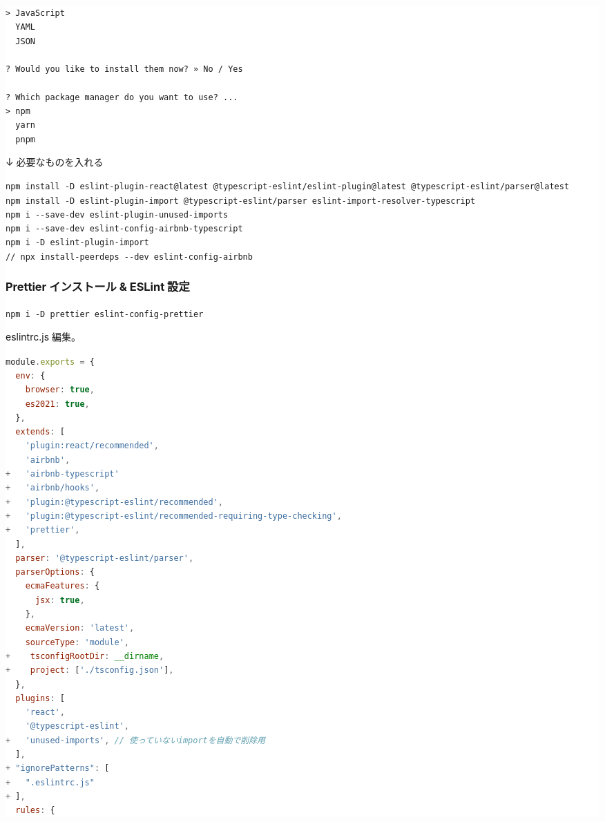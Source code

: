 ```
> JavaScript
  YAML
  JSON

? Would you like to install them now? » No / Yes

? Which package manager do you want to use? ...
> npm
  yarn
  pnpm
```

↓ 必要なものを入れる

```
npm install -D eslint-plugin-react@latest @typescript-eslint/eslint-plugin@latest @typescript-eslint/parser@latest
npm install -D eslint-plugin-import @typescript-eslint/parser eslint-import-resolver-typescript
npm i --save-dev eslint-plugin-unused-imports
npm i --save-dev eslint-config-airbnb-typescript
npm i -D eslint-plugin-import
// npx install-peerdeps --dev eslint-config-airbnb
```

### Prettier インストール & ESLint 設定

```
npm i -D prettier eslint-config-prettier
```

eslintrc.js 編集。

```javascript
module.exports = {
  env: {
    browser: true,
    es2021: true,
  },
  extends: [
    'plugin:react/recommended',
    'airbnb',
+   'airbnb-typescript'
+   'airbnb/hooks',
+   'plugin:@typescript-eslint/recommended',
+   'plugin:@typescript-eslint/recommended-requiring-type-checking',
+   'prettier',
  ],
  parser: '@typescript-eslint/parser',
  parserOptions: {
    ecmaFeatures: {
      jsx: true,
    },
    ecmaVersion: 'latest',
    sourceType: 'module',
+    tsconfigRootDir: __dirname,
+    project: ['./tsconfig.json'],
  },
  plugins: [
    'react',
    '@typescript-eslint',
+   'unused-imports', // 使っていないimportを自動で削除用
  ],
+ "ignorePatterns": [
+   ".eslintrc.js"
+ ],
  rules: {
```